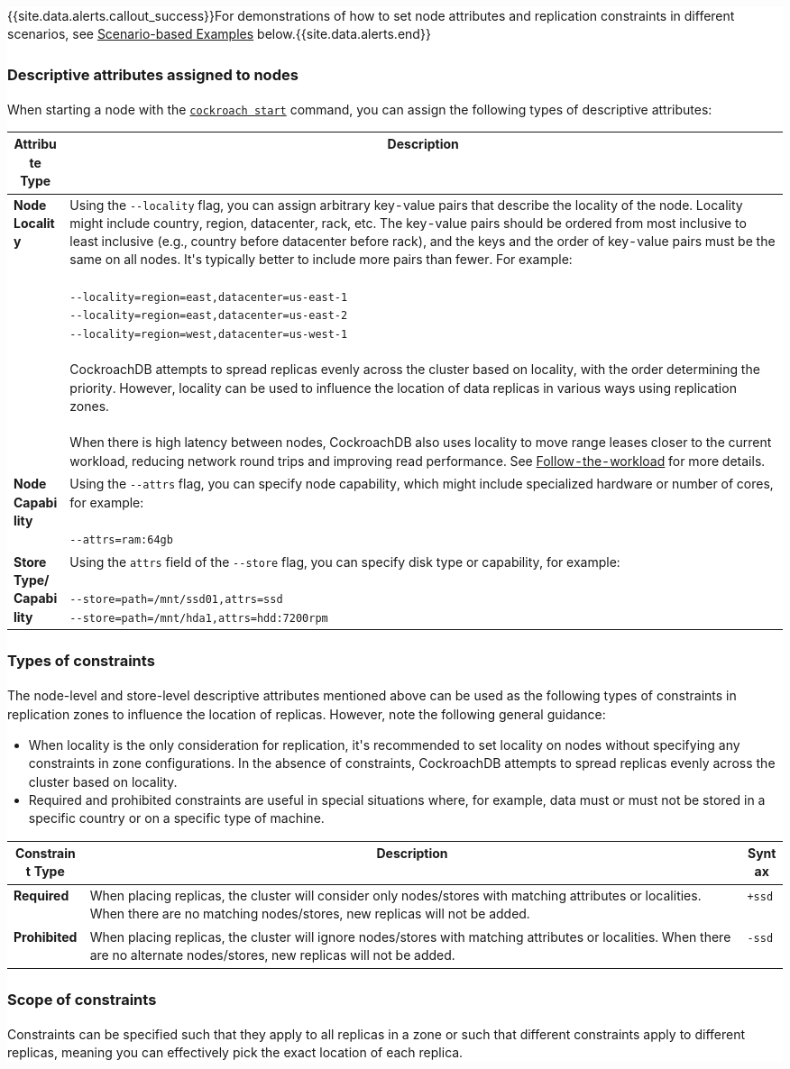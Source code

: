 {{site.data.alerts.callout_success}}For demonstrations of how to set node attributes and replication constraints in different scenarios, see <a href="#scenario-based-examples">Scenario-based Examples</a> below.{{site.data.alerts.end}}

### Descriptive attributes assigned to nodes

When starting a node with the [`cockroach start`](start-a-node.html) command, you can assign the following types of descriptive attributes:

Attribute Type | Description
---------------|------------
**Node Locality** | Using the `--locality` flag, you can assign arbitrary key-value pairs that describe the locality of the node. Locality might include country, region, datacenter, rack, etc. The key-value pairs should be ordered from most inclusive to least inclusive (e.g., country before datacenter before rack), and the keys and the order of key-value pairs must be the same on all nodes. It's typically better to include more pairs than fewer. For example:<br><br>`--locality=region=east,datacenter=us-east-1`<br>`--locality=region=east,datacenter=us-east-2`<br>`--locality=region=west,datacenter=us-west-1`<br><br>CockroachDB attempts to spread replicas evenly across the cluster based on locality, with the order determining the priority. However, locality can be used to influence the location of data replicas in various ways using replication zones.<br><br>When there is high latency between nodes, CockroachDB also uses locality to move range leases closer to the current workload, reducing network round trips and improving read performance. See [Follow-the-workload](demo-follow-the-workload.html) for more details.
**Node Capability** | Using the `--attrs` flag, you can specify node capability, which might include specialized hardware or number of cores, for example:<br><br>`--attrs=ram:64gb`
**Store Type/Capability** | Using the `attrs` field of the `--store` flag, you can specify disk type or capability, for example:<br><br>`--store=path=/mnt/ssd01,attrs=ssd`<br>`--store=path=/mnt/hda1,attrs=hdd:7200rpm`

### Types of constraints

The node-level and store-level descriptive attributes mentioned above can be used as the following types of constraints in replication zones to influence the location of replicas. However, note the following general guidance:

- When locality is the only consideration for replication, it's recommended to set locality on nodes without specifying any constraints in zone configurations. In the absence of constraints, CockroachDB attempts to spread replicas evenly across the cluster based on locality.
- Required and prohibited constraints are useful in special situations where, for example, data must or must not be stored in a specific country or on a specific type of machine.

Constraint Type | Description | Syntax
----------------|-------------|-------
**Required** | When placing replicas, the cluster will consider only nodes/stores with matching attributes or localities. When there are no matching nodes/stores, new replicas will not be added. | `+ssd`
**Prohibited** | When placing replicas, the cluster will ignore nodes/stores with matching attributes or localities. When there are no alternate nodes/stores, new replicas will not be added. | `-ssd`

### Scope of constraints

Constraints can be specified such that they apply to all replicas in a zone or such that different constraints apply to different replicas, meaning you can effectively pick the exact location of each replica.

